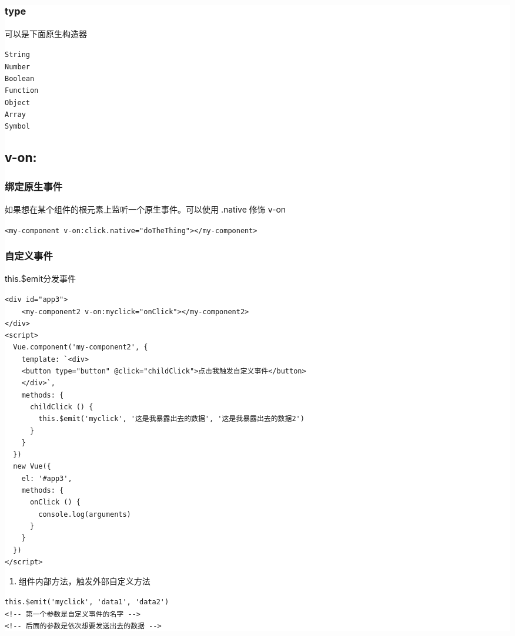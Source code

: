 ### type
可以是下面原生构造器
```
String
Number
Boolean
Function
Object
Array
Symbol
```

## v-on:

### 绑定原生事件
如果想在某个组件的根元素上监听一个原生事件。可以使用 .native 修饰 v-on
```
<my-component v-on:click.native="doTheThing"></my-component>
```

### 自定义事件
this.$emit分发事件
```
<div id="app3">
    <my-component2 v-on:myclick="onClick"></my-component2>
</div>
<script>
  Vue.component('my-component2', {
    template: `<div>
    <button type="button" @click="childClick">点击我触发自定义事件</button>
    </div>`,
    methods: {
      childClick () {
        this.$emit('myclick', '这是我暴露出去的数据', '这是我暴露出去的数据2')
      }
    }
  })
  new Vue({
    el: '#app3',
    methods: {
      onClick () {
        console.log(arguments)
      }
    }
  })
</script>
```
1. 组件内部方法，触发外部自定义方法

```
this.$emit('myclick', 'data1', 'data2')
<!-- 第一个参数是自定义事件的名字 -->
<!-- 后面的参数是依次想要发送出去的数据 -->
```
